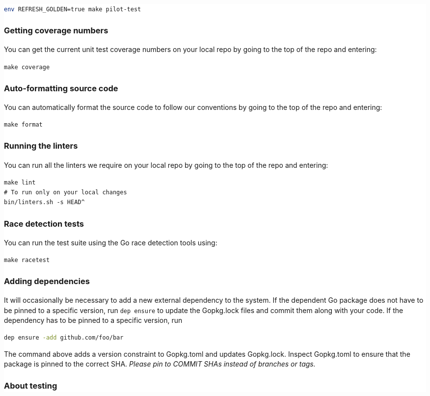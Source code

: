 ```bash
env REFRESH_GOLDEN=true make pilot-test
```

### Getting coverage numbers

You can get the current unit test coverage numbers on your local repo by going to the top of the repo and entering:

```shell
make coverage
```

### Auto-formatting source code

You can automatically format the source code to follow our conventions by going to the
top of the repo and entering:

```shell
make format
```

### Running the linters

You can run all the linters we require on your local repo by going to the top of the repo and entering:

```shell
make lint
# To run only on your local changes
bin/linters.sh -s HEAD^
```

### Race detection tests

You can run the test suite using the Go race detection tools using:

```shell
make racetest
```

### Adding dependencies

It will occasionally be necessary to add a new external dependency to the
system. If the dependent Go package does not have to be pinned to a
specific version, run `dep ensure` to update the Gopkg.lock files and
commit them along with your code. If the dependency has to be pinned to a
specific version, run

```bash
dep ensure -add github.com/foo/bar
```

The command above adds a version constraint to Gopkg.toml and updates
Gopkg.lock. Inspect Gopkg.toml to ensure that the package is pinned to the
correct SHA. _Please pin to COMMIT SHAs instead of branches or tags._

### About testing
